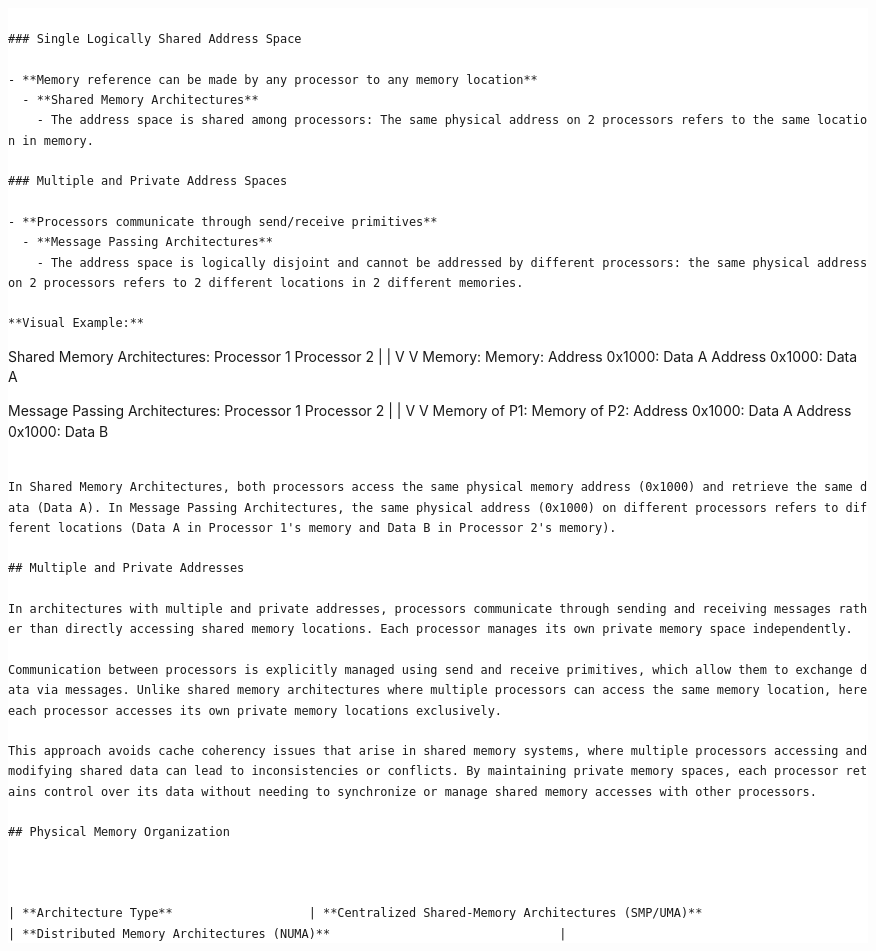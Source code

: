 ```

### Single Logically Shared Address Space

- **Memory reference can be made by any processor to any memory location**
  - **Shared Memory Architectures**
    - The address space is shared among processors: The same physical address on 2 processors refers to the same location in memory.

### Multiple and Private Address Spaces

- **Processors communicate through send/receive primitives**
  - **Message Passing Architectures**
    - The address space is logically disjoint and cannot be addressed by different processors: the same physical address on 2 processors refers to 2 different locations in 2 different memories.

**Visual Example:**

```
Shared Memory Architectures:
Processor 1                      Processor 2
  |                                |
  V                                V
Memory:                           Memory:
Address 0x1000: Data A           Address 0x1000: Data A

Message Passing Architectures:
Processor 1                      Processor 2
  |                                |
  V                                V
Memory of P1:                     Memory of P2:
Address 0x1000: Data A           Address 0x1000: Data B
```

In Shared Memory Architectures, both processors access the same physical memory address (0x1000) and retrieve the same data (Data A). In Message Passing Architectures, the same physical address (0x1000) on different processors refers to different locations (Data A in Processor 1's memory and Data B in Processor 2's memory).

## Multiple and Private Addresses

In architectures with multiple and private addresses, processors communicate through sending and receiving messages rather than directly accessing shared memory locations. Each processor manages its own private memory space independently. 

Communication between processors is explicitly managed using send and receive primitives, which allow them to exchange data via messages. Unlike shared memory architectures where multiple processors can access the same memory location, here each processor accesses its own private memory locations exclusively. 

This approach avoids cache coherency issues that arise in shared memory systems, where multiple processors accessing and modifying shared data can lead to inconsistencies or conflicts. By maintaining private memory spaces, each processor retains control over its data without needing to synchronize or manage shared memory accesses with other processors.

## Physical Memory Organization



| **Architecture Type**                   | **Centralized Shared-Memory Architectures (SMP/UMA)**                            | **Distributed Memory Architectures (NUMA)**                                |
```